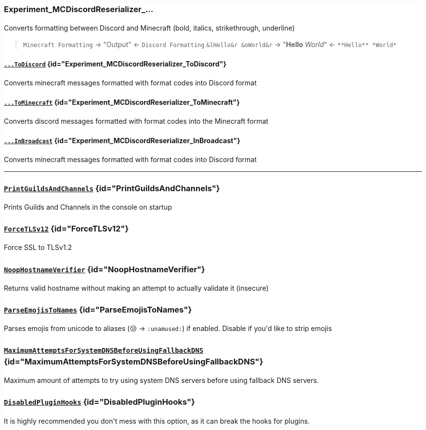 
### Experiment_MCDiscordReserializer_...
Converts formatting between Discord and Minecraft (bold, italics, strikethrough, underline)
>`Minecraft Formatting` → "Output" ← `Discord Formatting`
`&lHello&r &oWorld&r` → "**Hello** _World_" ← `**Hello** *World*`

#### [`...ToDiscord`](https://config.discordsrv.com/config/Experiment_MCDiscordReserializer_ToDiscord) {id="Experiment_MCDiscordReserializer_ToDiscord"}
Converts minecraft messages formatted with format codes into Discord format

#### [`...ToMinecraft`](https://config.discordsrv.com/config/Experiment_MCDiscordReserializer_ToMinecraft) {id="Experiment_MCDiscordReserializer_ToMinecraft"}
Converts discord messages formatted with format codes into the Minecraft format

#### [`...InBroadcast`](https://config.discordsrv.com/config/Experiment_MCDiscordReserializer_InBroadcast) {id="Experiment_MCDiscordReserializer_InBroadcast"}
Converts minecraft messages formatted with format codes into Discord format

---

### [`PrintGuildsAndChannels`](https://config.discordsrv.com/config/PrintGuildsAndChannels) {id="PrintGuildsAndChannels"}
Prints Guilds and Channels in the console on startup

### [`ForceTLSv12`](https://config.discordsrv.com/config/ForceTLSv12) {id="ForceTLSv12"}
Force SSL to TLSv1.2

### [`NoopHostnameVerifier`](https://config.discordsrv.com/config/NoopHostnameVerifier) {id="NoopHostnameVerifier"}
Returns valid hostname without making an attempt to actually validate it (insecure)

### [`ParseEmojisToNames`](https://config.discordsrv.com/config/ParseEmojisToNames) {id="ParseEmojisToNames"}
Parses emojis from unicode to aliases (😒 -> `:unamused:`) if enabled. Disable if you'd like to strip emojis

### [`MaximumAttemptsForSystemDNSBeforeUsingFallbackDNS`](https://config.discordsrv.com/config/MaximumAttemptsForSystemDNSBeforeUsingFallbackDNS) {id="MaximumAttemptsForSystemDNSBeforeUsingFallbackDNS"}
Maximum amount of attempts to try using system DNS servers before using fallback DNS servers.

### [`DisabledPluginHooks`](https://config.discordsrv.com/config/DisabledPluginHooks) {id="DisabledPluginHooks"}
It is highly recommended you don't mess with this option, as it can break the hooks for plugins.
